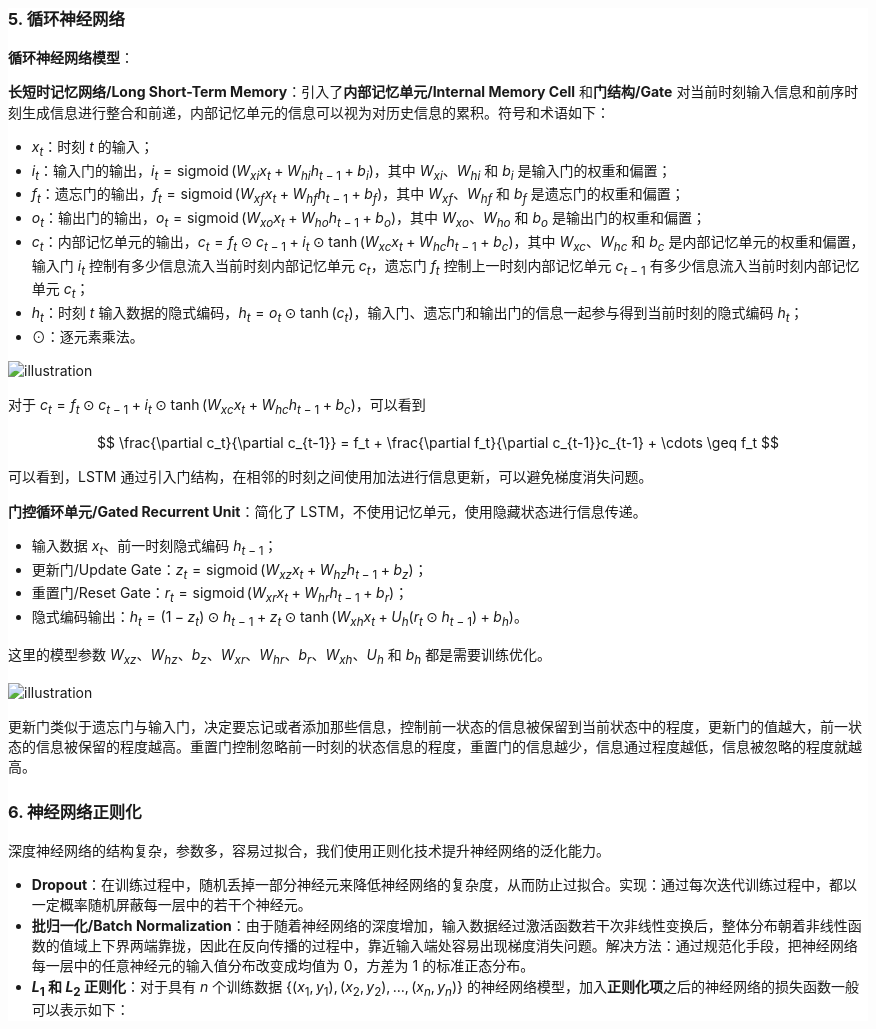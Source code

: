 ### 5. 循环神经网络

**循环神经网络模型**：

**长短时记忆网络/Long Short-Term Memory**：引入了**内部记忆单元/Internal Memory Cell** 和**门结构/Gate** 对当前时刻输入信息和前序时刻生成信息进行整合和前递，内部记忆单元的信息可以视为对历史信息的累积。符号和术语如下：

- $x_t$：时刻 $t$ 的输入；
- $i_t$：输入门的输出，$i_t = \operatorname*{sigmoid}(W_{xi}x_t + W_{hi}h_{t-1} + b_i)$，其中 $W_{xi}$、$W_{hi}$ 和 $b_i$ 是输入门的权重和偏置；
- $f_t$：遗忘门的输出，$f_t = \operatorname*{sigmoid}(W_{xf}x_t + W_{hf}h_{t-1} + b_f)$，其中 $W_{xf}$、$W_{hf}$ 和 $b_f$ 是遗忘门的权重和偏置；
- $o_t$：输出门的输出，$o_t = \operatorname*{sigmoid}(W_{xo}x_t + W_{ho}h_{t-1} + b_o)$，其中 $W_{xo}$、$W_{ho}$ 和 $b_o$ 是输出门的权重和偏置；
- $c_t$：内部记忆单元的输出，$c_t = f_t \odot c_{t-1} + i_t \odot \operatorname*{tanh}(W_{xc}x_t + W_{hc}h_{t-1} + b_c)$，其中 $W_{xc}$、$W_{hc}$ 和 $b_c$ 是内部记忆单元的权重和偏置，输入门 $i_t$ 控制有多少信息流入当前时刻内部记忆单元 $c_t$，遗忘门 $f_t$ 控制上一时刻内部记忆单元 $c_{t-1}$ 有多少信息流入当前时刻内部记忆单元 $c_t$；
- $h_t$：时刻 $t$ 输入数据的隐式编码，$h_t = o_t \odot \operatorname*{tanh}(c_t)$，输入门、遗忘门和输出门的信息一起参与得到当前时刻的隐式编码 $h_t$；
- $\odot$：逐元素乘法。

<img class="center-picture" src="../assets/4-DL-LSTM.png" alt="illustration" width="550" />

对于 $c_t = f_t \odot c_{t-1} + i_t \odot \operatorname*{tanh}(W_{xc}x_t + W_{hc}h_{t-1} + b_c)$，可以看到

$$
\frac{\partial c_t}{\partial c_{t-1}} = f_t + \frac{\partial f_t}{\partial c_{t-1}}c_{t-1} + \cdots \geq f_t
$$

可以看到，LSTM 通过引入门结构，在相邻的时刻之间使用加法进行信息更新，可以避免梯度消失问题。

**门控循环单元/Gated Recurrent Unit**：简化了 LSTM，不使用记忆单元，使用隐藏状态进行信息传递。

- 输入数据 $x_t$、前一时刻隐式编码 $h_{t-1}$；
- 更新门/Update Gate：$z_t = \operatorname*{sigmoid}(W_{xz}x_t + W_{hz}h_{t-1} + b_z)$；
- 重置门/Reset Gate：$r_t = \operatorname*{sigmoid}(W_{xr}x_t + W_{hr}h_{t-1} + b_r)$；
- 隐式编码输出：$h_t = (1 - z_t) \odot h_{t-1} + z_t \odot \operatorname*{tanh}(W_{xh}x_t + U_{h}(r_t \odot h_{t-1}) + b_h)$。

这里的模型参数 $W_{xz}$、$W_{hz}$、$b_z$、$W_{xr}$、$W_{hr}$、$b_r$、$W_{xh}$、$U_{h}$ 和 $b_h$ 都是需要训练优化。

<img class="center-picture" src="../assets/4-DL-GRU.png" alt="illustration" width="550" />

更新门类似于遗忘门与输入门，决定要忘记或者添加那些信息，控制前一状态的信息被保留到当前状态中的程度，更新门的值越大，前一状态的信息被保留的程度越高。重置门控制忽略前一时刻的状态信息的程度，重置门的信息越少，信息通过程度越低，信息被忽略的程度就越高。

### 6. 神经网络正则化

深度神经网络的结构复杂，参数多，容易过拟合，我们使用正则化技术提升神经网络的泛化能力。

- **Dropout**：在训练过程中，随机丢掉一部分神经元来降低神经网络的复杂度，从而防止过拟合。实现：通过每次迭代训练过程中，都以一定概率随机屏蔽每一层中的若干个神经元。
- **批归一化/Batch Normalization**：由于随着神经网络的深度增加，输入数据经过激活函数若干次非线性变换后，整体分布朝着非线性函数的值域上下界两端靠拢，因此在反向传播的过程中，靠近输入端处容易出现梯度消失问题。解决方法：通过规范化手段，把神经网络每一层中的任意神经元的输入值分布改变成均值为 0，方差为 1 的标准正态分布。
- **$L_1$ 和 $L_2$ 正则化**：对于具有 $n$ 个训练数据 $\{(x_1, y_1), (x_2, y_2), \ldots, (x_n, y_n)\}$ 的神经网络模型，加入**正则化项**之后的神经网络的损失函数一般可以表示如下：
